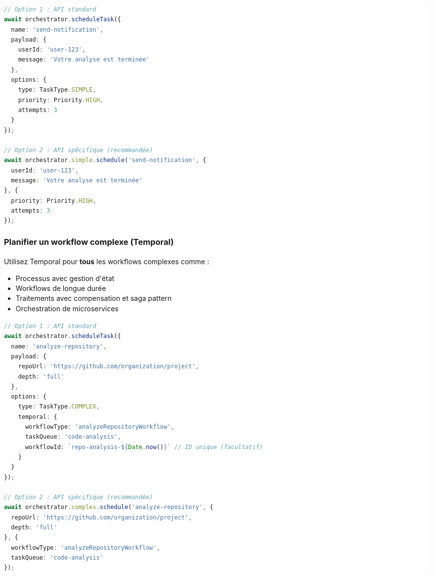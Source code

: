 ```typescript
// Option 1 : API standard
await orchestrator.scheduleTask({
  name: 'send-notification',
  payload: {
    userId: 'user-123',
    message: 'Votre analyse est terminée'
  },
  options: {
    type: TaskType.SIMPLE,
    priority: Priority.HIGH,
    attempts: 3
  }
});

// Option 2 : API spécifique (recommandée)
await orchestrator.simple.schedule('send-notification', {
  userId: 'user-123',
  message: 'Votre analyse est terminée'
}, {
  priority: Priority.HIGH,
  attempts: 3
});
```

### Planifier un workflow complexe (Temporal)


Utilisez Temporal pour **tous** les workflows complexes comme :
- Processus avec gestion d'état
- Workflows de longue durée
- Traitements avec compensation et saga pattern
- Orchestration de microservices

```typescript
// Option 1 : API standard
await orchestrator.scheduleTask({
  name: 'analyze-repository',
  payload: {
    repoUrl: 'https://github.com/organization/project',
    depth: 'full'
  },
  options: {
    type: TaskType.COMPLEX,
    temporal: {
      workflowType: 'analyzeRepositoryWorkflow',
      taskQueue: 'code-analysis',
      workflowId: `repo-analysis-${Date.now()}` // ID unique (facultatif)
    }
  }
});

// Option 2 : API spécifique (recommandée)
await orchestrator.complex.schedule('analyze-repository', {
  repoUrl: 'https://github.com/organization/project',
  depth: 'full'
}, {
  workflowType: 'analyzeRepositoryWorkflow',
  taskQueue: 'code-analysis'
});
```
